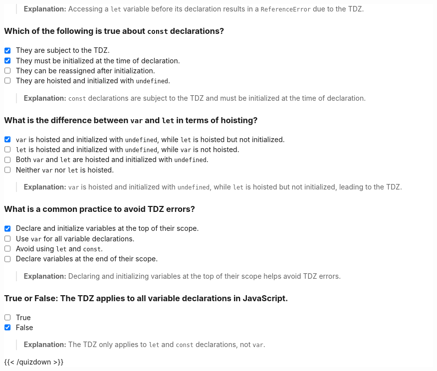 > **Explanation:** Accessing a `let` variable before its declaration results in a `ReferenceError` due to the TDZ.

### Which of the following is true about `const` declarations?

- [x] They are subject to the TDZ.
- [x] They must be initialized at the time of declaration.
- [ ] They can be reassigned after initialization.
- [ ] They are hoisted and initialized with `undefined`.

> **Explanation:** `const` declarations are subject to the TDZ and must be initialized at the time of declaration.

### What is the difference between `var` and `let` in terms of hoisting?

- [x] `var` is hoisted and initialized with `undefined`, while `let` is hoisted but not initialized.
- [ ] `let` is hoisted and initialized with `undefined`, while `var` is not hoisted.
- [ ] Both `var` and `let` are hoisted and initialized with `undefined`.
- [ ] Neither `var` nor `let` is hoisted.

> **Explanation:** `var` is hoisted and initialized with `undefined`, while `let` is hoisted but not initialized, leading to the TDZ.

### What is a common practice to avoid TDZ errors?

- [x] Declare and initialize variables at the top of their scope.
- [ ] Use `var` for all variable declarations.
- [ ] Avoid using `let` and `const`.
- [ ] Declare variables at the end of their scope.

> **Explanation:** Declaring and initializing variables at the top of their scope helps avoid TDZ errors.

### True or False: The TDZ applies to all variable declarations in JavaScript.

- [ ] True
- [x] False

> **Explanation:** The TDZ only applies to `let` and `const` declarations, not `var`.

{{< /quizdown >}}


